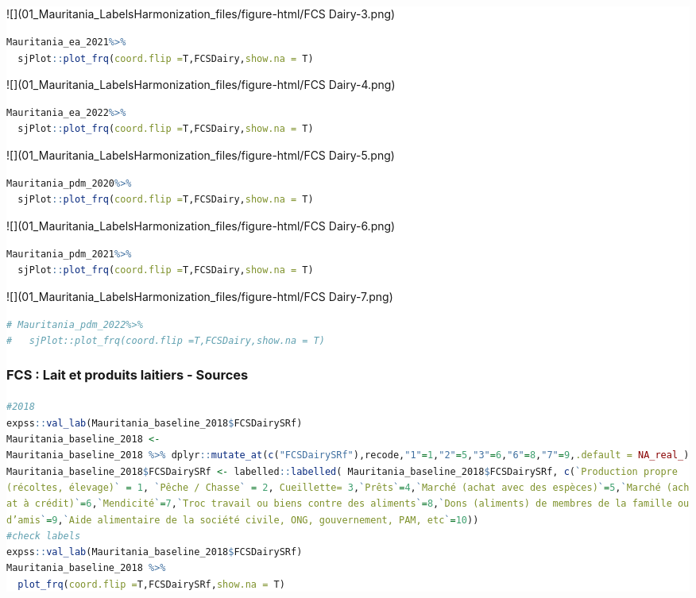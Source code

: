 ![](01_Mauritania_LabelsHarmonization_files/figure-html/FCS Dairy-3.png)

```r
Mauritania_ea_2021%>% 
  sjPlot::plot_frq(coord.flip =T,FCSDairy,show.na = T)
```

![](01_Mauritania_LabelsHarmonization_files/figure-html/FCS Dairy-4.png)

```r
Mauritania_ea_2022%>% 
  sjPlot::plot_frq(coord.flip =T,FCSDairy,show.na = T)
```

![](01_Mauritania_LabelsHarmonization_files/figure-html/FCS Dairy-5.png)

```r
Mauritania_pdm_2020%>% 
  sjPlot::plot_frq(coord.flip =T,FCSDairy,show.na = T)
```

![](01_Mauritania_LabelsHarmonization_files/figure-html/FCS Dairy-6.png)

```r
Mauritania_pdm_2021%>% 
  sjPlot::plot_frq(coord.flip =T,FCSDairy,show.na = T)
```

![](01_Mauritania_LabelsHarmonization_files/figure-html/FCS Dairy-7.png)

```r
# Mauritania_pdm_2022%>% 
#   sjPlot::plot_frq(coord.flip =T,FCSDairy,show.na = T)
```


### FCS : Lait et produits laitiers - Sources


```r
#2018
expss::val_lab(Mauritania_baseline_2018$FCSDairySRf)
Mauritania_baseline_2018 <- 
Mauritania_baseline_2018 %>% dplyr::mutate_at(c("FCSDairySRf"),recode,"1"=1,"2"=5,"3"=6,"6"=8,"7"=9,.default = NA_real_)
Mauritania_baseline_2018$FCSDairySRf <- labelled::labelled( Mauritania_baseline_2018$FCSDairySRf, c(`Production propre (récoltes, élevage)` = 1, `Pêche / Chasse` = 2, Cueillette= 3,`Prêts`=4,`Marché (achat avec des espèces)`=5,`Marché (achat à crédit)`=6,`Mendicité`=7,`Troc travail ou biens contre des aliments`=8,`Dons (aliments) de membres de la famille ou d’amis`=9,`Aide alimentaire de la société civile, ONG, gouvernement, PAM, etc`=10))
#check labels
expss::val_lab(Mauritania_baseline_2018$FCSDairySRf)
Mauritania_baseline_2018 %>% 
  plot_frq(coord.flip =T,FCSDairySRf,show.na = T)
```
